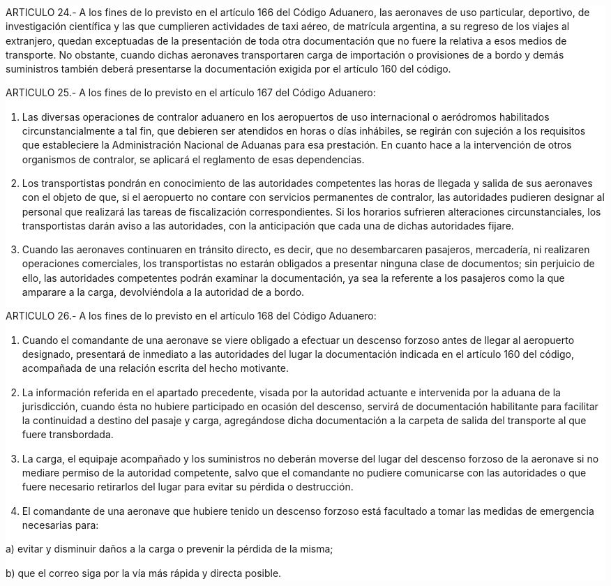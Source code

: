 <a id="24"></a>
ARTICULO 24.- A los fines de lo previsto en el artículo 166 del Código Aduanero,  las  aeronaves  de uso particular, deportivo, de investigación científica y las que cumplieren  actividades  de taxi aéreo,  de  matrícula argentina,  a  su  regreso  de los viajes al extranjero,  quedan  exceptuadas de la presentación de  toda  otra documentación que no fuere la relativa a esos medios de transporte.  No  obstante,  cuando dichas aeronaves  transportaren carga de importación o provisiones  de  a bordo y demás suministros también deberá  presentarse  la  documentación    exigida  por  el artículo 160 del código.

<a id="25"></a>
ARTICULO 25.- A los fines de lo previsto en el artículo 167 del Código Aduanero:

1.  Las    diversas   operaciones  de  contralor  aduanero  en  los aeropuertos de  uso  internacional    o    aeródromos  habilitados circunstancialmente a tal fin, que debieren ser  atendidos en horas o  días  inhábiles,  se  regirán con sujeción a los requisitos  que estableciere  la  Administración   Nacional de  Aduanas  para  esa prestación. En cuanto hace a la intervención  de  otros organismos de contralor, se aplicará el reglamento de esas dependencias.

2.  Los  transportistas  pondrán en conocimiento de las autoridades competentes las horas de llegada  y  salida de sus aeronaves con el objeto  de  que,  si el aeropuerto  no  contare    con  servicios permanentes  de  contralor,  las autoridades pudieren designar  al personal que realizará las tareas de fiscalización correspondientes.    Si    los  horarios  sufrieren alteraciones circunstanciales, los transportistas darán aviso a las autoridades, con la anticipación que cada una de dichas autoridades fijare.

3. Cuando las aeronaves continuaren  en tránsito directo, es decir, que  no desembarcaren  pasajeros,  mercadería,    ni    realizaren operaciones comerciales, los transportistas no estarán obligados  a presentar  ninguna clase de documentos; sin perjuicio de ello, las autoridades competentes  podrán examinar  la documentación, ya sea la  referente  a  los pasajeros como la que amparare  a  la  carga, devolviéndola a la autoridad de a bordo.

<a id="26"></a>
ARTICULO 26.- A los fines de lo previsto en el artículo 168 del Código Aduanero:

1. Cuando  el  comandante  de  una  aeronave  se  viere  obligado a efectuar un descenso  forzoso  antes  de  llegar  al  aeropuerto designado,  presentará de inmediato a las autoridades del lugar la documentación indicada en  el artículo 160 del código, acompañada de una relación escrita del hecho motivante.

2. La información referida en el apartado  precedente,  visada  por la autoridad actuante e intervenida por la aduana de la jurisdicción,  cuando ésta no  hubiere participado en ocasión del descenso, servirá de documentación habilitante  para  facilitar la continuidad  a  destino  del  pasaje  y carga, agregándose  dicha documentación  a  la  carpeta de salida del transporte al que fuere transbordada.

3. La carga, el equipaje  acompañado  y  los suministros no deberán moverse del lugar  del  descenso forzoso de  la  aeronave  si  no mediare  permiso  de  la autoridad    competente,   salvo  que  el comandante no pudiere comunicarse con las autoridades  o  que fuere necesario retirarlos del lugar para evitar su pérdida o destrucción.

4.  El  comandante  de  una aeronave que hubiere tenido un descenso forzoso está  facultado  a    tomar   las  medidas  de  emergencia necesarias para:

a) evitar y disminuir daños a la carga  o prevenir la pérdida de la misma;

b) que el correo siga por la vía más rápida  y directa posible.
